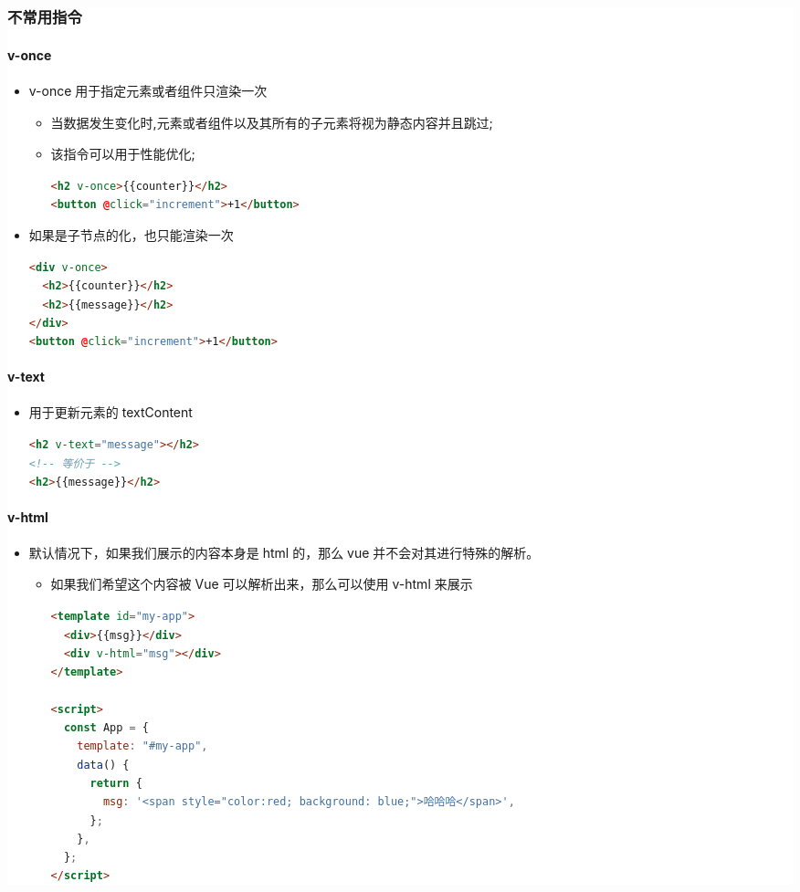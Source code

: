 ### 不常用指令

#### v-once

- v-once 用于指定元素或者组件只渲染一次

  - 当数据发生变化时,元素或者组件以及其所有的子元素将视为静态内容并且跳过;

  - 该指令可以用于性能优化;

    ```html
    <h2 v-once>{{counter}}</h2>
    <button @click="increment">+1</button>
    ```

- 如果是子节点的化，也只能渲染一次

  ```html
  <div v-once>
    <h2>{{counter}}</h2>
    <h2>{{message}}</h2>
  </div>
  <button @click="increment">+1</button>
  ```

#### v-text

- 用于更新元素的 textContent

  ```html
  <h2 v-text="message"></h2>
  <!-- 等价于 -->
  <h2>{{message}}</h2>
  ```

#### v-html

- 默认情况下，如果我们展示的内容本身是 html 的，那么 vue 并不会对其进行特殊的解析。

  - 如果我们希望这个内容被 Vue 可以解析出来，那么可以使用 v-html 来展示

    ```html
    <template id="my-app">
      <div>{{msg}}</div>
      <div v-html="msg"></div>
    </template>

    <script>
      const App = {
        template: "#my-app",
        data() {
          return {
            msg: '<span style="color:red; background: blue;">哈哈哈</span>',
          };
        },
      };
    </script>
    ```

